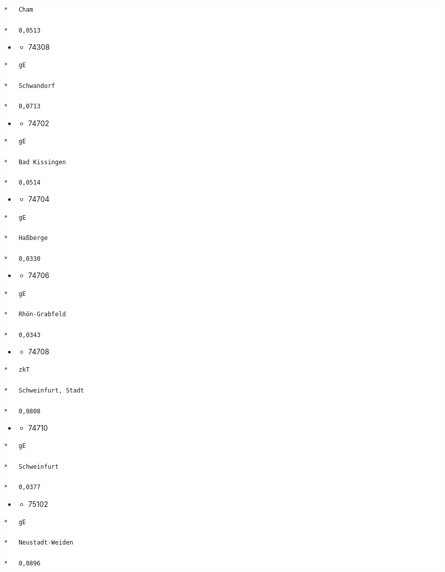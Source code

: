     *   Cham

    *   0,0513


*    *   74308

    *   gE

    *   Schwandorf

    *   0,0713


*    *   74702

    *   gE

    *   Bad Kissingen

    *   0,0514


*    *   74704

    *   gE

    *   Haßberge

    *   0,0330


*    *   74706

    *   gE

    *   Rhön-Grabfeld

    *   0,0343


*    *   74708

    *   zkT

    *   Schweinfurt, Stadt

    *   0,0808


*    *   74710

    *   gE

    *   Schweinfurt

    *   0,0377


*    *   75102

    *   gE

    *   Neustadt-Weiden

    *   0,0896

